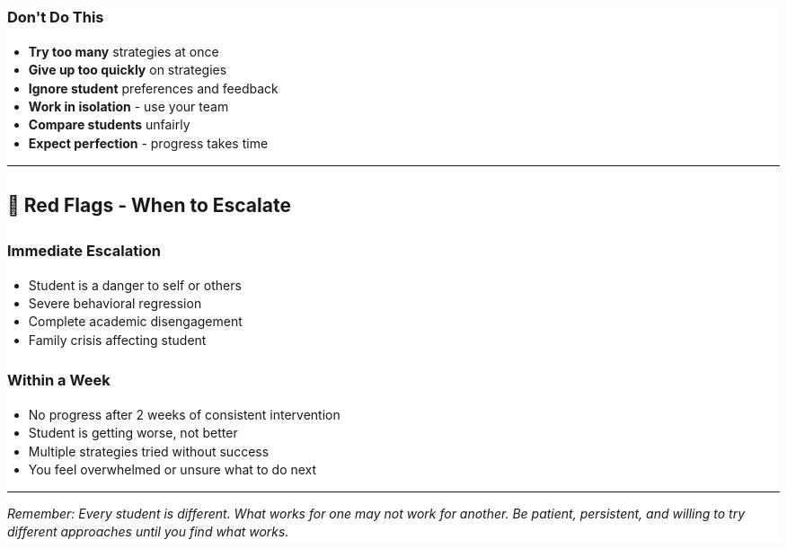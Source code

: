 ### **Don't Do This**
- **Try too many** strategies at once
- **Give up too quickly** on strategies
- **Ignore student** preferences and feedback
- **Work in isolation** - use your team
- **Compare students** unfairly
- **Expect perfection** - progress takes time

---

## 🚨 Red Flags - When to Escalate

### **Immediate Escalation**
- Student is a danger to self or others
- Severe behavioral regression
- Complete academic disengagement
- Family crisis affecting student

### **Within a Week**
- No progress after 2 weeks of consistent intervention
- Student is getting worse, not better
- Multiple strategies tried without success
- You feel overwhelmed or unsure what to do next

---

*Remember: Every student is different. What works for one may not work for another. Be patient, persistent, and willing to try different approaches until you find what works.*
